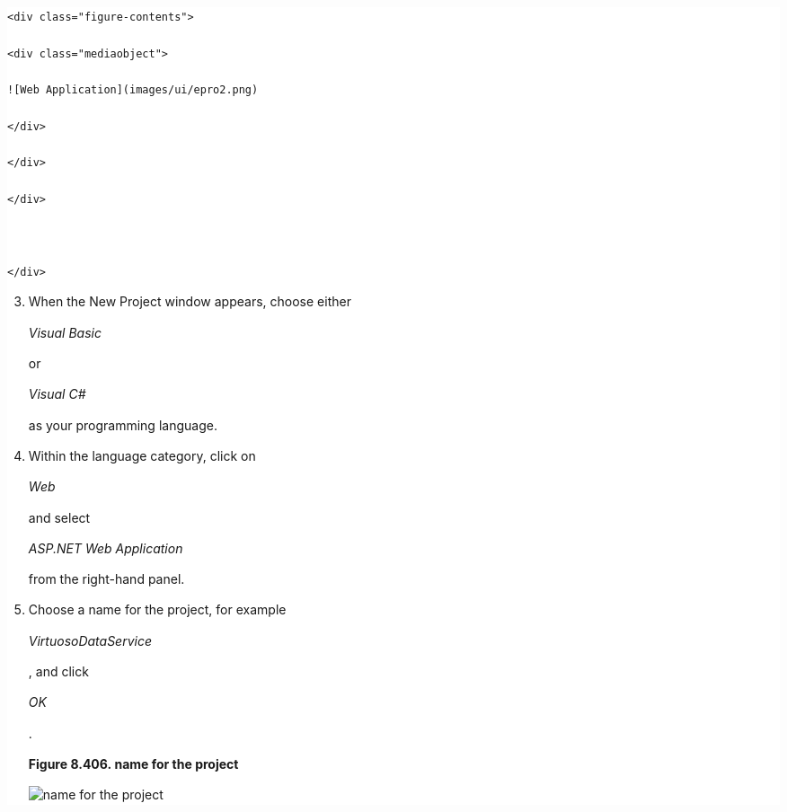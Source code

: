     <div class="figure-contents">

    <div class="mediaobject">

    ![Web Application](images/ui/epro2.png)

    </div>

    </div>

    </div>

      

    </div>

3.  When the New Project window appears, choose either

    <span class="emphasis">*Visual Basic*</span>

    or

    <span class="emphasis">*Visual C#*</span>

    as your programming language.

4.  Within the language category, click on

    <span class="emphasis">*Web*</span>

    and select

    <span class="emphasis">*ASP.NET Web Application*</span>

    from the right-hand panel.

5.  Choose a name for the project, for example

    <span class="emphasis">*VirtuosoDataService*</span>

    , and click

    <span class="emphasis">*OK*</span>

    .

    <div class="figure-float">

    <div id="mesora2" class="figure">

    **Figure 8.406. name for the project**

    <div class="figure-contents">

    <div class="mediaobject">

    ![name for the project](images/ui/eora2.png)

    </div>

    </div>

    </div>

      
